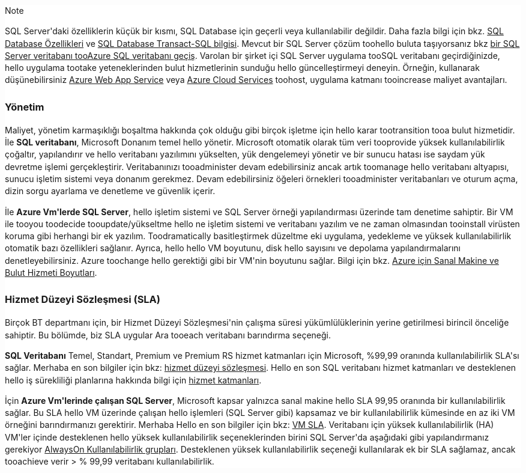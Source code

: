 > [!NOTE]
> SQL Server'daki özelliklerin küçük bir kısmı, SQL Database için geçerli veya kullanılabilir değildir. Daha fazla bilgi için bkz. [SQL Database Özellikleri](sql-database-features.md) ve [SQL Database Transact-SQL bilgisi](sql-database-transact-sql-information.md). Mevcut bir SQL Server çözüm toohello buluta taşıyorsanız bkz [bir SQL Server veritabanı tooAzure SQL veritabanı geçiş](sql-database-cloud-migrate.md). Varolan bir şirket içi SQL Server uygulama tooSQL veritabanı geçirdiğinizde, hello uygulama tootake yeteneklerinden bulut hizmetlerinin sunduğu hello güncelleştirmeyi deneyin. Örneğin, kullanarak düşünebilirsiniz [Azure Web App Service](https://azure.microsoft.com/services/app-service/web/) veya [Azure Cloud Services](https://azure.microsoft.com/services/cloud-services/) toohost, uygulama katmanı tooincrease maliyet avantajları.
> 
> 

### <a name="administration"></a>Yönetim
Maliyet, yönetim karmaşıklığı boşaltma hakkında çok olduğu gibi birçok işletme için hello karar tootransition tooa bulut hizmetidir. İle **SQL veritabanı**, Microsoft Donanım temel hello yönetir. Microsoft otomatik olarak tüm veri tooprovide yüksek kullanılabilirlik çoğaltır, yapılandırır ve hello veritabanı yazılımını yükselten, yük dengelemeyi yönetir ve bir sunucu hatası ise saydam yük devretme işlemi gerçekleştirir. Veritabanınızı tooadminister devam edebilirsiniz ancak artık toomanage hello veritabanı altyapısı, sunucu işletim sistemi veya donanım gerekmez.  Devam edebilirsiniz öğeleri örnekleri tooadminister veritabanları ve oturum açma, dizin sorgu ayarlama ve denetleme ve güvenlik içerir.

İle **Azure Vm'lerde SQL Server**, hello işletim sistemi ve SQL Server örneği yapılandırması üzerinde tam denetime sahiptir. Bir VM ile tooyou toodecide tooupdate/yükseltme hello ne işletim sistemi ve veritabanı yazılım ve ne zaman olmasından tooinstall virüsten koruma gibi herhangi bir ek yazılım. Toodramatically basitleştirmek düzeltme eki uygulama, yedekleme ve yüksek kullanılabilirlik otomatik bazı özellikleri sağlanır. Ayrıca, hello hello VM boyutunu, disk hello sayısını ve depolama yapılandırmalarını denetleyebilirsiniz. Azure toochange hello gerektiği gibi bir VM'nin boyutunu sağlar. Bilgi için bkz. [Azure için Sanal Makine ve Bulut Hizmeti Boyutları](../virtual-machines/windows/sizes.md). 

### <a name="service-level-agreement-sla"></a>Hizmet Düzeyi Sözleşmesi (SLA)
Birçok BT departmanı için, bir Hizmet Düzeyi Sözleşmesi'nin çalışma süresi yükümlülüklerinin yerine getirilmesi birincil önceliğe sahiptir. Bu bölümde, biz SLA uygular Ara tooeach veritabanı barındırma seçeneği.

**SQL Veritabanı** Temel, Standart, Premium ve Premium RS hizmet katmanları için Microsoft, %99,99 oranında kullanılabilirlik SLA'sı sağlar. Merhaba en son bilgiler için bkz: [hizmet düzeyi sözleşmesi](https://azure.microsoft.com/support/legal/sla/sql-database/). Hello en son SQL veritabanı hizmet katmanları ve desteklenen hello iş sürekliliği planlarına hakkında bilgi için [hizmet katmanları](sql-database-service-tiers.md).

İçin **Azure Vm'lerinde çalışan SQL Server**, Microsoft kapsar yalnızca sanal makine hello SLA 99,95 oranında bir kullanılabilirlik sağlar. Bu SLA hello VM üzerinde çalışan hello işlemleri (SQL Server gibi) kapsamaz ve bir kullanılabilirlik kümesinde en az iki VM örneğini barındırmanızı gerektirir. Merhaba Hello en son bilgiler için bkz: [VM SLA](https://azure.microsoft.com/support/legal/sla/virtual-machines/). Veritabanı için yüksek kullanılabilirlik (HA) VM'ler içinde desteklenen hello yüksek kullanılabilirlik seçeneklerinden birini SQL Server'da aşağıdaki gibi yapılandırmanız gerekiyor [AlwaysOn Kullanılabilirlik grupları](http://blogs.technet.com/b/dataplatforminsider/archive/2014/08/25/sql-server-alwayson-offering-in-microsoft-azure-portal-gallery.aspx). Desteklenen yüksek kullanılabilirlik seçeneği kullanılarak ek bir SLA sağlamaz, ancak tooachieve verir > % 99,99 veritabanı kullanılabilirlik.
